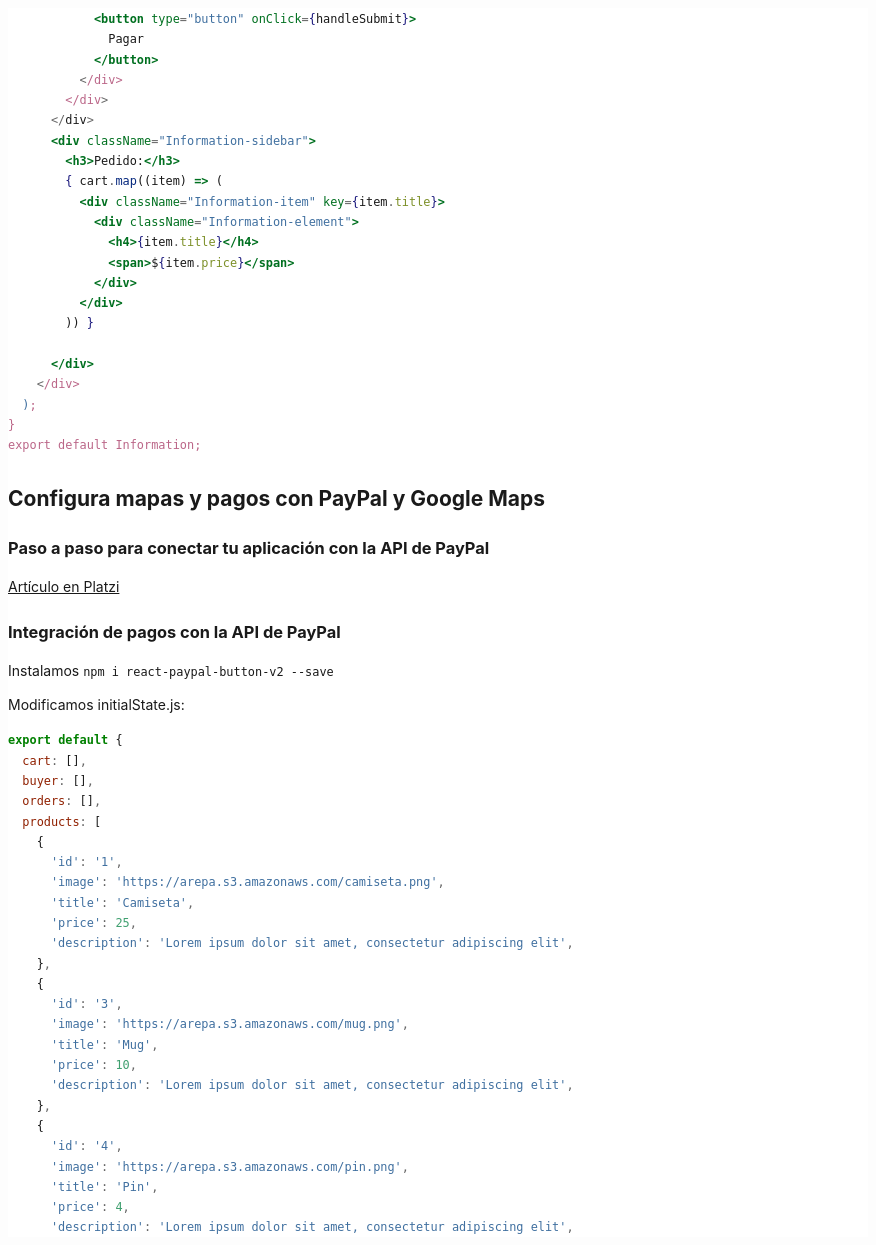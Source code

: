 ```jsx
            <button type="button" onClick={handleSubmit}>
              Pagar
            </button>
          </div>
        </div>
      </div>
      <div className="Information-sidebar">
        <h3>Pedido:</h3>
        { cart.map((item) => (
          <div className="Information-item" key={item.title}>
            <div className="Information-element">
              <h4>{item.title}</h4>
              <span>${item.price}</span>
            </div>
          </div>
        )) }

      </div>
    </div>
  );
}
export default Information;
```

## Configura mapas y pagos con PayPal y Google Maps

### Paso a paso para conectar tu aplicación con la API de PayPal

[Artículo en Platzi](https://platzi.com/clases/2118-react-hooks/33506-paso-a-paso-para-conectar-tu-aplicacion-con-la-api/)

### Integración de pagos con la API de PayPal

Instalamos `npm i react-paypal-button-v2 --save`

Modificamos initialState.js:

```js
export default {
  cart: [],
  buyer: [],
  orders: [],
  products: [
    {
      'id': '1',
      'image': 'https://arepa.s3.amazonaws.com/camiseta.png',
      'title': 'Camiseta',
      'price': 25,
      'description': 'Lorem ipsum dolor sit amet, consectetur adipiscing elit',
    },
    {
      'id': '3',
      'image': 'https://arepa.s3.amazonaws.com/mug.png',
      'title': 'Mug',
      'price': 10,
      'description': 'Lorem ipsum dolor sit amet, consectetur adipiscing elit',
    },
    {
      'id': '4',
      'image': 'https://arepa.s3.amazonaws.com/pin.png',
      'title': 'Pin',
      'price': 4,
      'description': 'Lorem ipsum dolor sit amet, consectetur adipiscing elit',
```